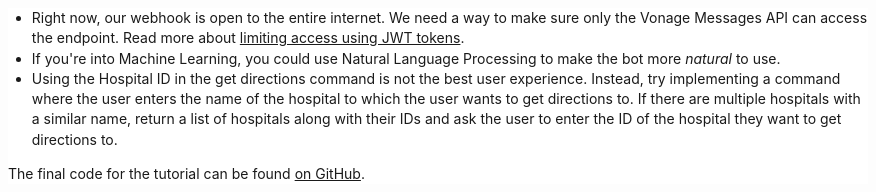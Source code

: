 * Right now, our webhook is open to the entire internet. We need a way to make sure only the Vonage Messages API can access the endpoint. Read more about [limiting access using JWT tokens](https://developer.nexmo.com/messages/concepts/signed-webhooks).
* If you're into Machine Learning, you could use Natural Language Processing to make the bot more *natural* to use.
* Using the Hospital ID in the get directions command is not the best user experience. Instead, try implementing a command where the user enters the name of the hospital to which the user wants to get directions to. If there are multiple hospitals with a similar name, return a list of hospitals along with their IDs and ask the user to enter the ID of the hospital they want to get directions to.

The final code for the tutorial can be found [on GitHub](https://github.com/shreyas44/bedav-vonage).